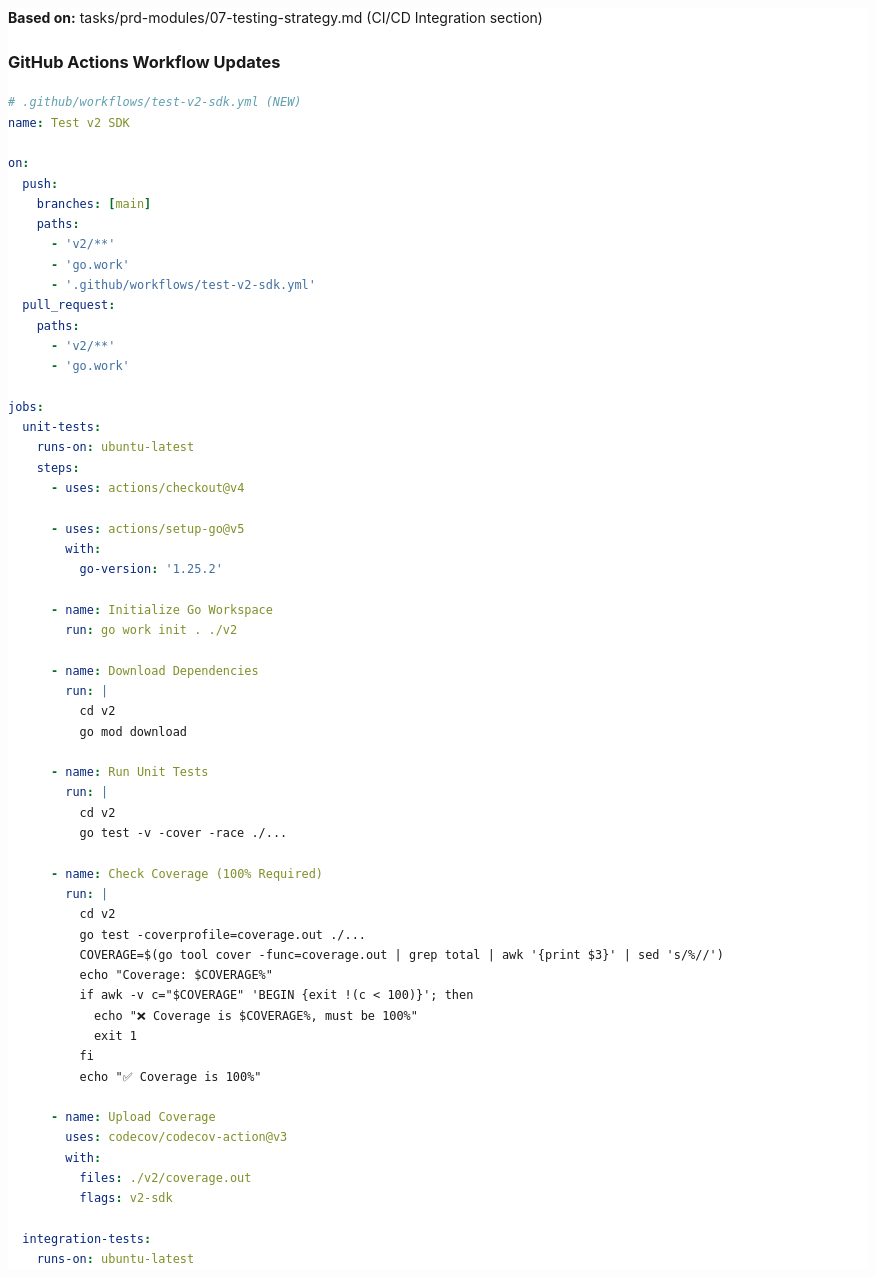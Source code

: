 **Based on:** tasks/prd-modules/07-testing-strategy.md (CI/CD Integration section)

### GitHub Actions Workflow Updates

```yaml
# .github/workflows/test-v2-sdk.yml (NEW)
name: Test v2 SDK

on:
  push:
    branches: [main]
    paths:
      - 'v2/**'
      - 'go.work'
      - '.github/workflows/test-v2-sdk.yml'
  pull_request:
    paths:
      - 'v2/**'
      - 'go.work'

jobs:
  unit-tests:
    runs-on: ubuntu-latest
    steps:
      - uses: actions/checkout@v4

      - uses: actions/setup-go@v5
        with:
          go-version: '1.25.2'

      - name: Initialize Go Workspace
        run: go work init . ./v2

      - name: Download Dependencies
        run: |
          cd v2
          go mod download

      - name: Run Unit Tests
        run: |
          cd v2
          go test -v -cover -race ./...

      - name: Check Coverage (100% Required)
        run: |
          cd v2
          go test -coverprofile=coverage.out ./...
          COVERAGE=$(go tool cover -func=coverage.out | grep total | awk '{print $3}' | sed 's/%//')
          echo "Coverage: $COVERAGE%"
          if awk -v c="$COVERAGE" 'BEGIN {exit !(c < 100)}'; then
            echo "❌ Coverage is $COVERAGE%, must be 100%"
            exit 1
          fi
          echo "✅ Coverage is 100%"

      - name: Upload Coverage
        uses: codecov/codecov-action@v3
        with:
          files: ./v2/coverage.out
          flags: v2-sdk

  integration-tests:
    runs-on: ubuntu-latest
```